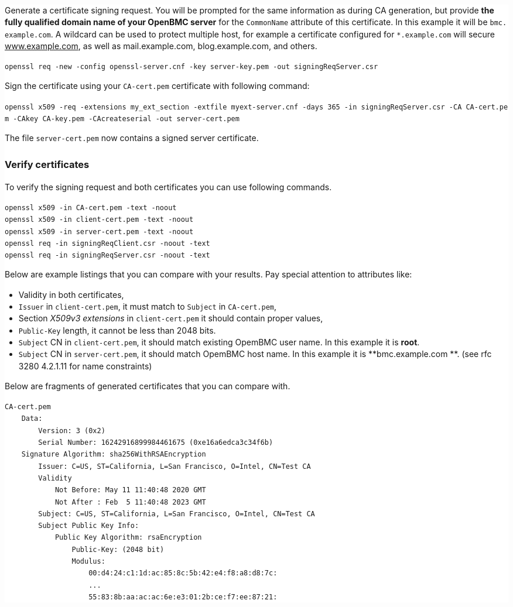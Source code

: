 Generate a certificate signing request. You will be prompted for the same
information as during CA generation, but provide **the fully qualified domain
name of your OpenBMC server** for the `CommonName` attribute of this
certificate. In this example it will be `bmc.example.com`. A wildcard can be
used to protect multiple host, for example a certificate configured for
`*.example.com` will secure www.example.com, as well as mail.example.com,
blog.example.com, and others.

```
openssl req -new -config openssl-server.cnf -key server-key.pem -out signingReqServer.csr
```

Sign the certificate using your `CA-cert.pem` certificate with following
command:

```
openssl x509 -req -extensions my_ext_section -extfile myext-server.cnf -days 365 -in signingReqServer.csr -CA CA-cert.pem -CAkey CA-key.pem -CAcreateserial -out server-cert.pem
```

The file `server-cert.pem` now contains a signed server certificate.

### Verify certificates

To verify the signing request and both certificates you can use following
commands.

```
openssl x509 -in CA-cert.pem -text -noout
openssl x509 -in client-cert.pem -text -noout
openssl x509 -in server-cert.pem -text -noout
openssl req -in signingReqClient.csr -noout -text
openssl req -in signingReqServer.csr -noout -text
```

Below are example listings that you can compare with your results. Pay special
attention to attributes like:

- Validity in both certificates,
- `Issuer` in `client-cert.pem`, it must match to `Subject` in `CA-cert.pem`,
- Section _X509v3 extensions_ in `client-cert.pem` it should contain proper
  values,
- `Public-Key` length, it cannot be less than 2048 bits.
- `Subject` CN in `client-cert.pem`, it should match existing OpemBMC user name.
  In this example it is **root**.
- `Subject` CN in `server-cert.pem`, it should match OpemBMC host name. In this
  example it is **bmc.example.com **. (see rfc 3280 4.2.1.11 for name
  constraints)

Below are fragments of generated certificates that you can compare with.

```
CA-cert.pem
    Data:
        Version: 3 (0x2)
        Serial Number: 16242916899984461675 (0xe16a6edca3c34f6b)
    Signature Algorithm: sha256WithRSAEncryption
        Issuer: C=US, ST=California, L=San Francisco, O=Intel, CN=Test CA
        Validity
            Not Before: May 11 11:40:48 2020 GMT
            Not After : Feb  5 11:40:48 2023 GMT
        Subject: C=US, ST=California, L=San Francisco, O=Intel, CN=Test CA
        Subject Public Key Info:
            Public Key Algorithm: rsaEncryption
                Public-Key: (2048 bit)
                Modulus:
                    00:d4:24:c1:1d:ac:85:8c:5b:42:e4:f8:a8:d8:7c:
                    ...
                    55:83:8b:aa:ac:ac:6e:e3:01:2b:ce:f7:ee:87:21:
```